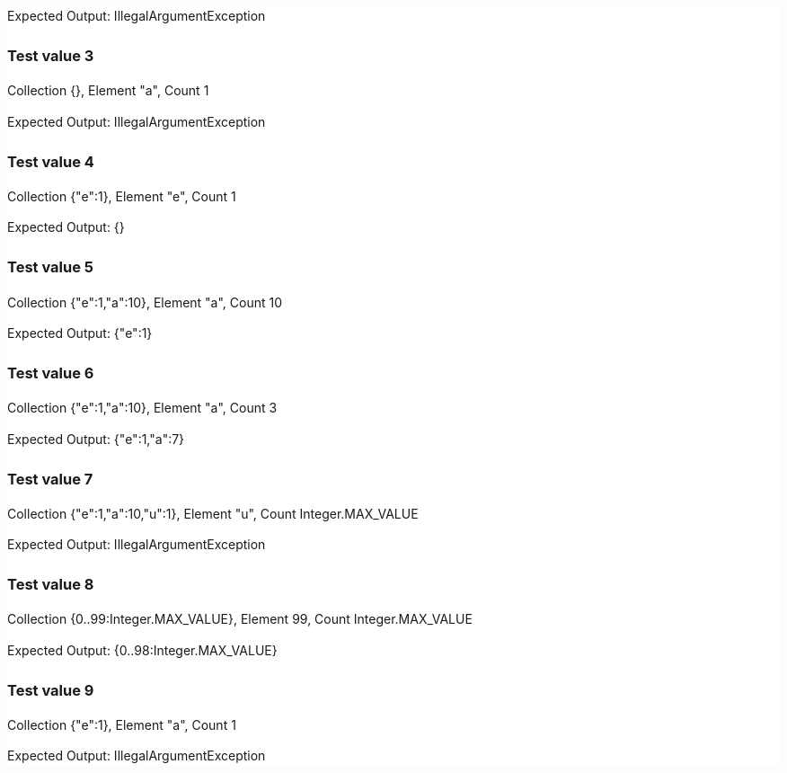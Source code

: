 Expected Output: IllegalArgumentException

### Test value 3
Collection {}, Element "a", Count 1

Expected Output: IllegalArgumentException

### Test value 4
Collection {"e":1}, Element "e", Count 1

Expected Output: {}

### Test value 5
Collection {"e":1,"a":10}, Element "a", Count 10

Expected Output: {"e":1}

### Test value 6
Collection {"e":1,"a":10}, Element "a", Count 3

Expected Output: {"e":1,"a":7}

### Test value 7
Collection {"e":1,"a":10,"u":1}, Element "u", Count Integer.MAX_VALUE

Expected Output: IllegalArgumentException

### Test value 8
Collection {0..99:Integer.MAX_VALUE}, Element 99, Count Integer.MAX_VALUE

Expected Output: {0..98:Integer.MAX_VALUE}

### Test value 9
Collection {"e":1}, Element "a", Count 1

Expected Output: IllegalArgumentException